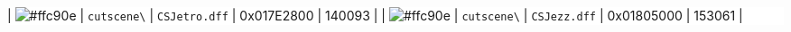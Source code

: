 | ![#ffc90e](https://placehold.co/15x15/ffc90e/ffc90e.png) | `cutscene\` | `CSJetro.dff` | 0x017E2800 | 140093 |
| ![#ffc90e](https://placehold.co/15x15/ffc90e/ffc90e.png) | `cutscene\` | `CSJezz.dff` | 0x01805000 | 153061 |

